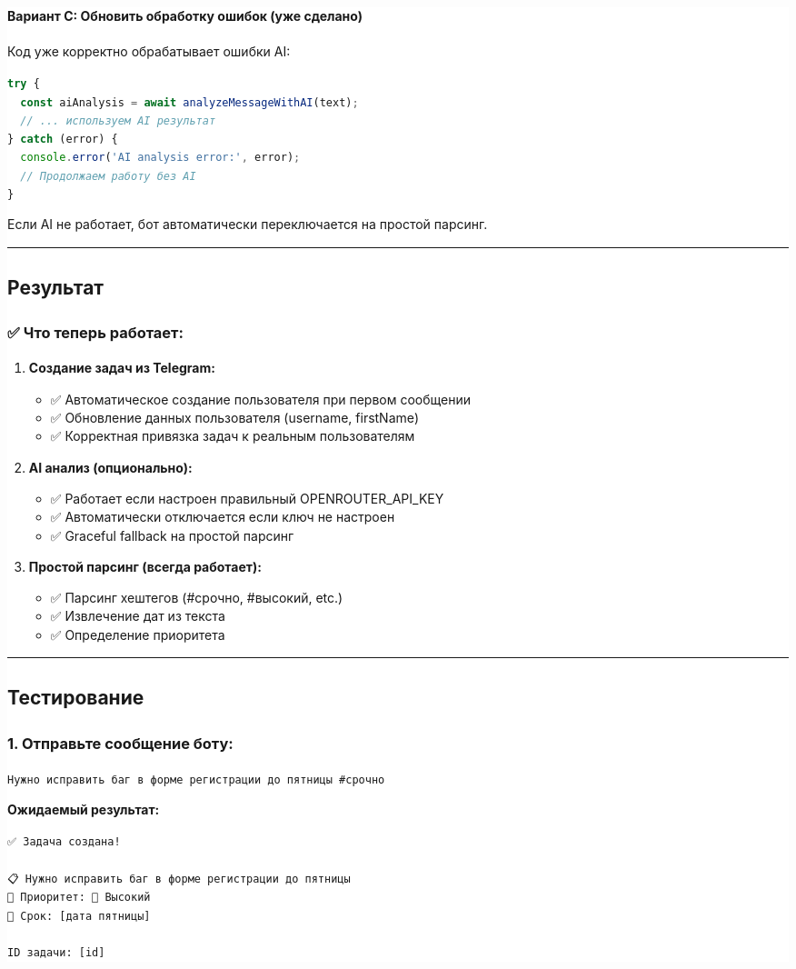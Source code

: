 #### Вариант C: Обновить обработку ошибок (уже сделано)

Код уже корректно обрабатывает ошибки AI:
```typescript
try {
  const aiAnalysis = await analyzeMessageWithAI(text);
  // ... используем AI результат
} catch (error) {
  console.error('AI analysis error:', error);
  // Продолжаем работу без AI
}
```

Если AI не работает, бот автоматически переключается на простой парсинг.

---

## Результат

### ✅ Что теперь работает:

1. **Создание задач из Telegram:**
   - ✅ Автоматическое создание пользователя при первом сообщении
   - ✅ Обновление данных пользователя (username, firstName)
   - ✅ Корректная привязка задач к реальным пользователям

2. **AI анализ (опционально):**
   - ✅ Работает если настроен правильный OPENROUTER_API_KEY
   - ✅ Автоматически отключается если ключ не настроен
   - ✅ Graceful fallback на простой парсинг

3. **Простой парсинг (всегда работает):**
   - ✅ Парсинг хештегов (#срочно, #высокий, etc.)
   - ✅ Извлечение дат из текста
   - ✅ Определение приоритета

---

## Тестирование

### 1. Отправьте сообщение боту:

```
Нужно исправить баг в форме регистрации до пятницы #срочно
```

**Ожидаемый результат:**
```
✅ Задача создана!

📋 Нужно исправить баг в форме регистрации до пятницы
🔹 Приоритет: 🔴 Высокий
📅 Срок: [дата пятницы]

ID задачи: [id]
```
